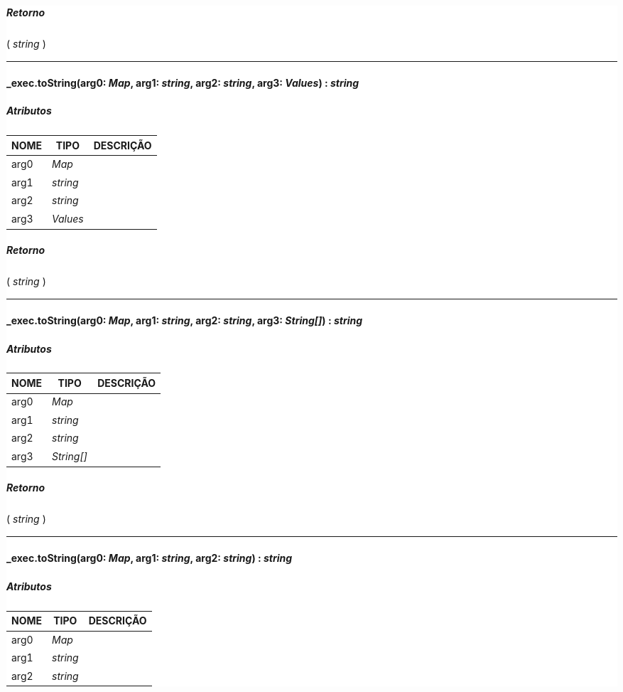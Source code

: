##### Retorno

( _string_ )


---

#### _exec.toString(arg0: _Map_, arg1: _string_, arg2: _string_, arg3: _Values_) : _string_
##### Atributos

| NOME | TIPO | DESCRIÇÃO |
|---|---|---|
| arg0 | _Map_ |   |
| arg1 | _string_ |   |
| arg2 | _string_ |   |
| arg3 | _Values_ |   |

##### Retorno

( _string_ )


---

#### _exec.toString(arg0: _Map_, arg1: _string_, arg2: _string_, arg3: _String[]_) : _string_
##### Atributos

| NOME | TIPO | DESCRIÇÃO |
|---|---|---|
| arg0 | _Map_ |   |
| arg1 | _string_ |   |
| arg2 | _string_ |   |
| arg3 | _String[]_ |   |

##### Retorno

( _string_ )


---

#### _exec.toString(arg0: _Map_, arg1: _string_, arg2: _string_) : _string_
##### Atributos

| NOME | TIPO | DESCRIÇÃO |
|---|---|---|
| arg0 | _Map_ |   |
| arg1 | _string_ |   |
| arg2 | _string_ |   |
